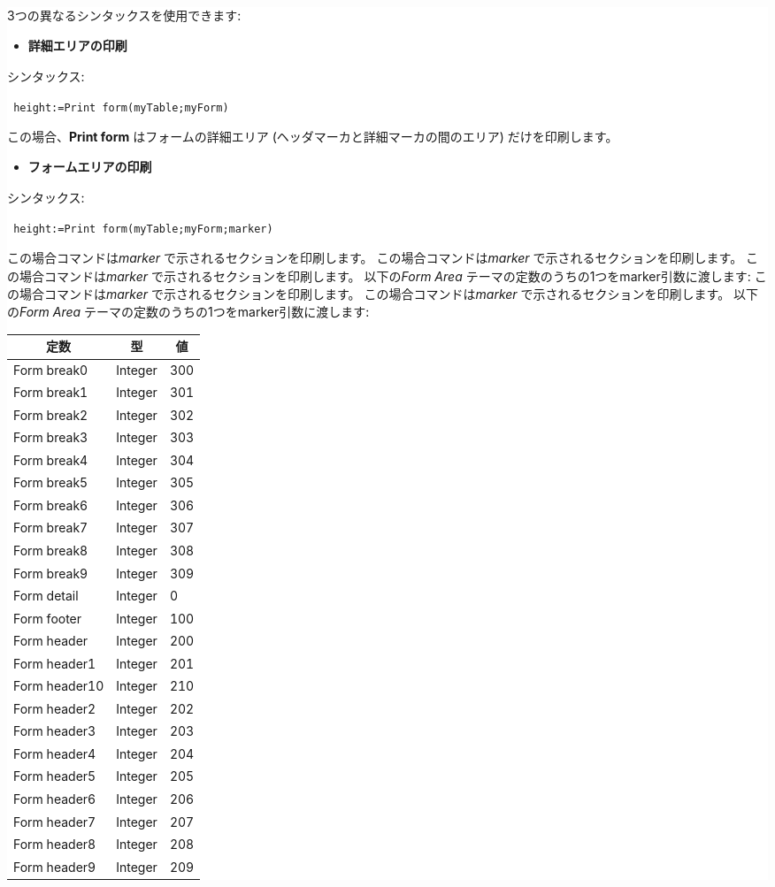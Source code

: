 3つの異なるシンタックスを使用できます:

- **詳細エリアの印刷**

シンタックス:

```4d
 height:=Print form(myTable;myForm)
```

この場合、**Print form** はフォームの詳細エリア (ヘッダマーカと詳細マーカの間のエリア) だけを印刷します。

- **フォームエリアの印刷**

シンタックス:

```4d
 height:=Print form(myTable;myForm;marker)
```

この場合コマンドは*marker* で示されるセクションを印刷します。 この場合コマンドは*marker* で示されるセクションを印刷します。 この場合コマンドは*marker* で示されるセクションを印刷します。 以下の*Form Area* テーマの定数のうちの1つをmarker引数に渡します: この場合コマンドは*marker* で示されるセクションを印刷します。 この場合コマンドは*marker* で示されるセクションを印刷します。 以下の*Form Area* テーマの定数のうちの1つをmarker引数に渡します:

| 定数            | 型       | 値   |
| ------------- | ------- | --- |
| Form break0   | Integer | 300 |
| Form break1   | Integer | 301 |
| Form break2   | Integer | 302 |
| Form break3   | Integer | 303 |
| Form break4   | Integer | 304 |
| Form break5   | Integer | 305 |
| Form break6   | Integer | 306 |
| Form break7   | Integer | 307 |
| Form break8   | Integer | 308 |
| Form break9   | Integer | 309 |
| Form detail   | Integer | 0   |
| Form footer   | Integer | 100 |
| Form header   | Integer | 200 |
| Form header1  | Integer | 201 |
| Form header10 | Integer | 210 |
| Form header2  | Integer | 202 |
| Form header3  | Integer | 203 |
| Form header4  | Integer | 204 |
| Form header5  | Integer | 205 |
| Form header6  | Integer | 206 |
| Form header7  | Integer | 207 |
| Form header8  | Integer | 208 |
| Form header9  | Integer | 209 |
